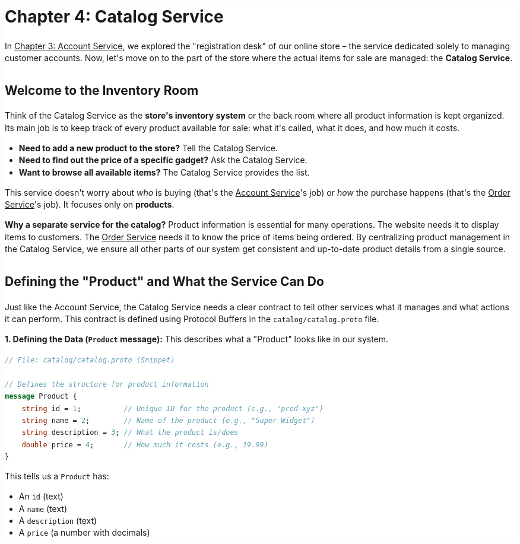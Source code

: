 # Chapter 4: Catalog Service

In [Chapter 3: Account Service](03_account_service_.md), we explored the "registration desk" of our online store – the service dedicated solely to managing customer accounts. Now, let's move on to the part of the store where the actual items for sale are managed: the **Catalog Service**.

## Welcome to the Inventory Room

Think of the Catalog Service as the **store's inventory system** or the back room where all product information is kept organized. Its main job is to keep track of every product available for sale: what it's called, what it does, and how much it costs.

*   **Need to add a new product to the store?** Tell the Catalog Service.
*   **Need to find out the price of a specific gadget?** Ask the Catalog Service.
*   **Want to browse all available items?** The Catalog Service provides the list.

This service doesn't worry about *who* is buying (that's the [Account Service](03_account_service_.md)'s job) or *how* the purchase happens (that's the [Order Service](05_order_service_.md)'s job). It focuses only on **products**.

**Why a separate service for the catalog?**
Product information is essential for many operations. The website needs it to display items to customers. The [Order Service](05_order_service_.md) needs it to know the price of items being ordered. By centralizing product management in the Catalog Service, we ensure all other parts of our system get consistent and up-to-date product details from a single source.

## Defining the "Product" and What the Service Can Do

Just like the Account Service, the Catalog Service needs a clear contract to tell other services what it manages and what actions it can perform. This contract is defined using Protocol Buffers in the `catalog/catalog.proto` file.

**1. Defining the Data (`Product` message):**
This describes what a "Product" looks like in our system.

```protobuf
// File: catalog/catalog.proto (Snippet)

// Defines the structure for product information
message Product {
    string id = 1;          // Unique ID for the product (e.g., "prod-xyz")
    string name = 2;        // Name of the product (e.g., "Super Widget")
    string description = 3; // What the product is/does
    double price = 4;       // How much it costs (e.g., 19.99)
}
```

This tells us a `Product` has:
*   An `id` (text)
*   A `name` (text)
*   A `description` (text)
*   A `price` (a number with decimals)
